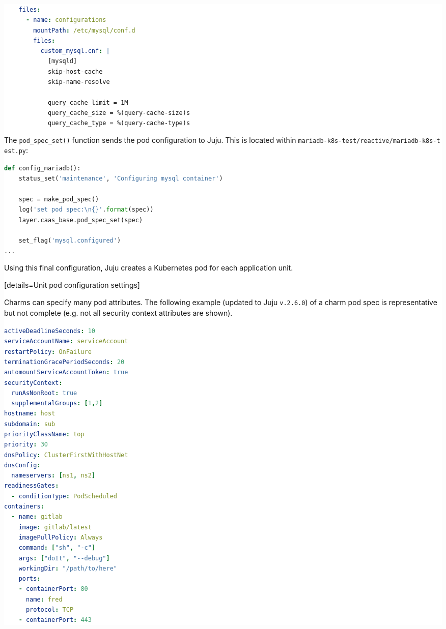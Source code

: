 ``` yaml
    files:
      - name: configurations
        mountPath: /etc/mysql/conf.d
        files:
          custom_mysql.cnf: |
            [mysqld]
            skip-host-cache
            skip-name-resolve          

            query_cache_limit = 1M
            query_cache_size = %(query-cache-size)s
            query_cache_type = %(query-cache-type)s
```

The `pod_spec_set()` function sends the pod configuration to Juju. This is located within `mariadb-k8s-test/reactive/mariadb-k8s-test.py`:

``` python
def config_mariadb():
    status_set('maintenance', 'Configuring mysql container')

    spec = make_pod_spec()
    log('set pod spec:\n{}'.format(spec))
    layer.caas_base.pod_spec_set(spec)

    set_flag('mysql.configured')
...
```

Using this final configuration, Juju creates a Kubernetes pod for each application unit.

[details=Unit pod configuration settings]

Charms can specify many pod attributes. The following example (updated to Juju `v.2.6.0`) of a charm pod spec is representative but not complete (e.g. not all security context attributes are shown).

```yaml
activeDeadlineSeconds: 10
serviceAccountName: serviceAccount
restartPolicy: OnFailure
terminationGracePeriodSeconds: 20
automountServiceAccountToken: true
securityContext:
  runAsNonRoot: true
  supplementalGroups: [1,2]
hostname: host
subdomain: sub
priorityClassName: top
priority: 30
dnsPolicy: ClusterFirstWithHostNet
dnsConfig: 
  nameservers: [ns1, ns2]
readinessGates:
  - conditionType: PodScheduled
containers:
  - name: gitlab
    image: gitlab/latest
    imagePullPolicy: Always
    command: ["sh", "-c"]
    args: ["doIt", "--debug"]
    workingDir: "/path/to/here"
    ports:
    - containerPort: 80
      name: fred
      protocol: TCP
    - containerPort: 443
```

[kubernetes-stateless]: https://kubernetes.io/docs/concepts/workloads/controllers/deployment
[kubernetes-stateful]: https://kubernetes.io/docs/concepts/workloads/controllers/statefulset
[kubernetes-cluster]: https://kubernetes.io/docs/concepts/services-networking/service/#publishing-services-service-types
[kubernetes-loadbalancer]: https://kubernetes.io/docs/concepts/services-networking/service/#loadbalancer
[kubernetes-external]: https://kubernetes.io/docs/concepts/services-networking/service/#externalname
